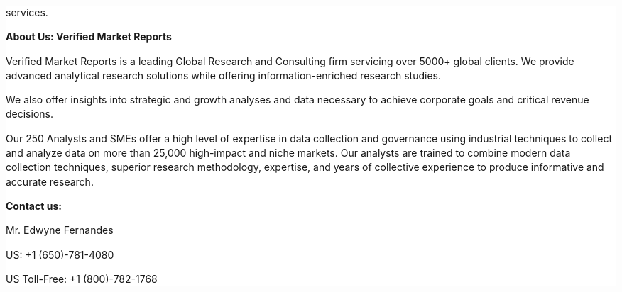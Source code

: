 services.</p></body></html><p id="" class=""><strong>About Us: Verified Market Reports</strong></p><p id="" class="">Verified Market Reports is a leading Global Research and Consulting firm servicing over 5000+ global clients. We provide advanced analytical research solutions while offering information-enriched research studies.</p><p id="" class="">We also offer insights into strategic and growth analyses and data necessary to achieve corporate goals and critical revenue decisions.</p><p id="" class="">Our 250 Analysts and SMEs offer a high level of expertise in data collection and governance using industrial techniques to collect and analyze data on more than 25,000 high-impact and niche markets. Our analysts are trained to combine modern data collection techniques, superior research methodology, expertise, and years of collective experience to produce informative and accurate research.</p><p id="" class=""><strong>Contact us:</strong></p><p id="" class="">Mr. Edwyne Fernandes</p><p id="" class="">US: +1 (650)-781-4080</p><p id="" class="">US Toll-Free: +1 (800)-782-1768</p>
